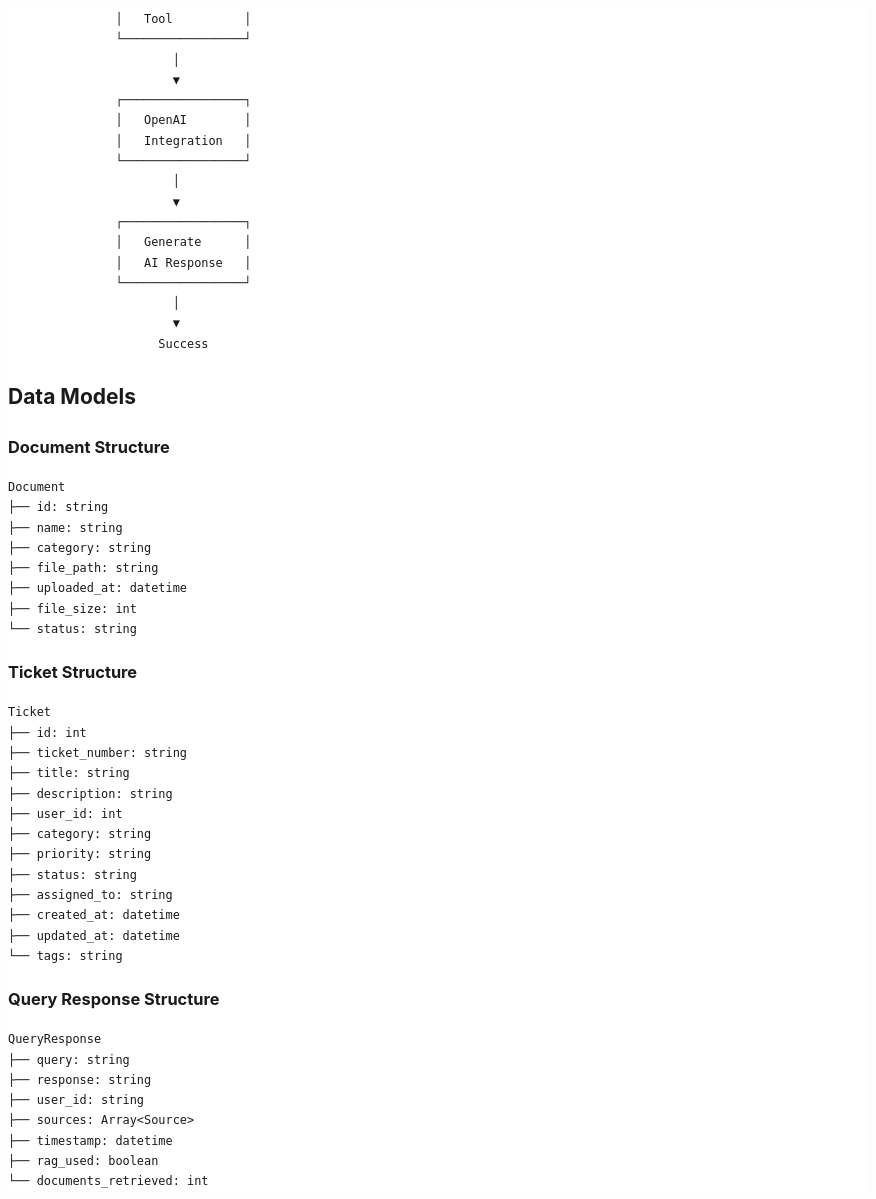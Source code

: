 ```
               │   Tool          │
               └─────────────────┘
                       │
                       ▼
               ┌─────────────────┐
               │   OpenAI        │
               │   Integration   │
               └─────────────────┘
                       │
                       ▼
               ┌─────────────────┐
               │   Generate      │
               │   AI Response   │
               └─────────────────┘
                       │
                       ▼
                     Success
```

## Data Models

### Document Structure
```
Document
├── id: string
├── name: string
├── category: string
├── file_path: string
├── uploaded_at: datetime
├── file_size: int
└── status: string
```

### Ticket Structure
```
Ticket
├── id: int
├── ticket_number: string
├── title: string
├── description: string
├── user_id: int
├── category: string
├── priority: string
├── status: string
├── assigned_to: string
├── created_at: datetime
├── updated_at: datetime
└── tags: string
```

### Query Response Structure
```
QueryResponse
├── query: string
├── response: string
├── user_id: string
├── sources: Array<Source>
├── timestamp: datetime
├── rag_used: boolean
└── documents_retrieved: int
```
